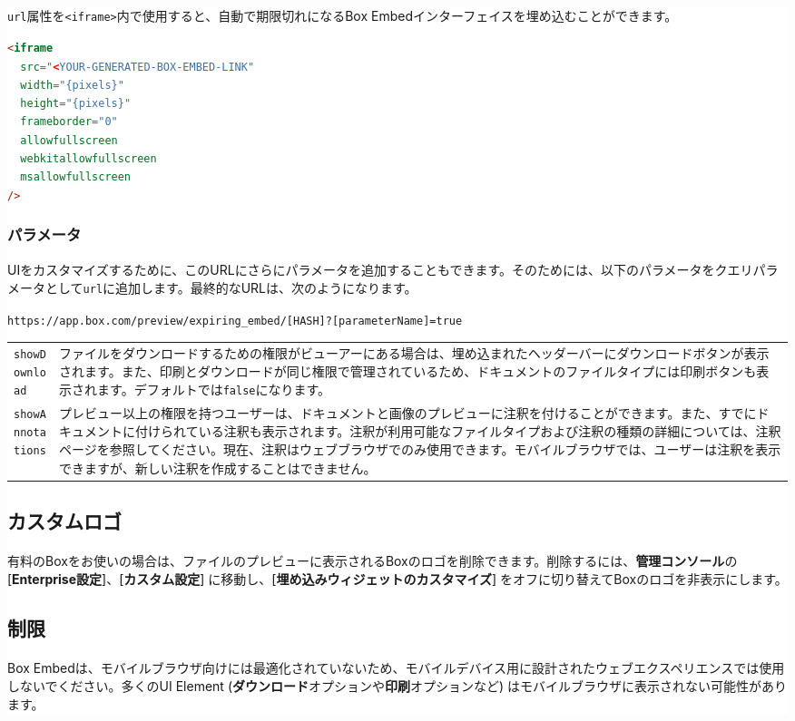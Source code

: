 `url`属性を`<iframe>`内で使用すると、自動で期限切れになるBox Embedインターフェイスを埋め込むことができます。

```html
<iframe
  src="<YOUR-GENERATED-BOX-EMBED-LINK"
  width="{pixels}"
  height="{pixels}"
  frameborder="0"
  allowfullscreen
  webkitallowfullscreen
  msallowfullscreen
/>
```

### パラメータ

UIをカスタマイズするために、このURLにさらにパラメータを追加することもできます。そのためには、以下のパラメータをクエリパラメータとして`url`に追加します。最終的なURLは、次のようになります。

```sh
https://app.box.com/preview/expiring_embed/[HASH]?[parameterName]=true
```



|                   |                                                                                                                                                                                                     |
| ----------------- | --------------------------------------------------------------------------------------------------------------------------------------------------------------------------------------------------- |
| `showDownload`    | ファイルをダウンロードするための権限がビューアーにある場合は、埋め込まれたヘッダーバーにダウンロードボタンが表示されます。また、印刷とダウンロードが同じ権限で管理されているため、ドキュメントのファイルタイプには印刷ボタンも表示されます。デフォルトでは`false`になります。                                                          |
| `showAnnotations` | プレビュー以上の権限を持つユーザーは、ドキュメントと画像のプレビューに注釈を付けることができます。また、すでにドキュメントに付けられている注釈も表示されます。注釈が利用可能なファイルタイプおよび注釈の種類の詳細については、注釈ページを参照してください。現在、注釈はウェブブラウザでのみ使用できます。モバイルブラウザでは、ユーザーは注釈を表示できますが、新しい注釈を作成することはできません。 |



## カスタムロゴ

有料のBoxをお使いの場合は、ファイルのプレビューに表示されるBoxのロゴを削除できます。削除するには、**管理コンソール**の \[**Enterprise設定**]、\[**カスタム設定**] に移動し、\[**埋め込みウィジェットのカスタマイズ**] をオフに切り替えてBoxのロゴを非表示にします。

## 制限

Box Embedは、モバイルブラウザ向けには最適化されていないため、モバイルデバイス用に設計されたウェブエクスペリエンスでは使用しないでください。多くのUI Element (**ダウンロード**オプションや**印刷**オプションなど) はモバイルブラウザに表示されない可能性があります。

[logo]: https://community.box.com/t5/Get-Started-Guide-for-New-Admins/Customize-Your-Account-s-Branding/ta-p/301
